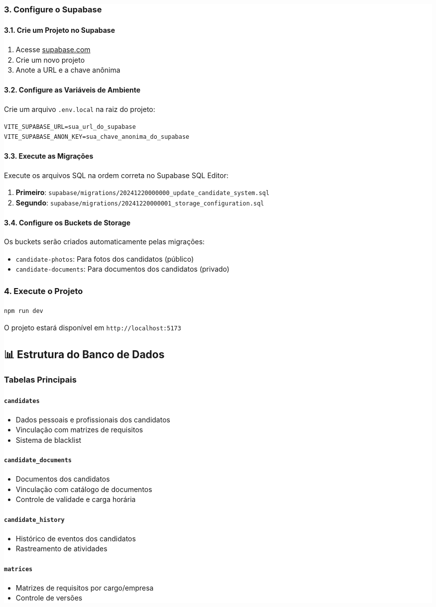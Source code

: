 ### 3. Configure o Supabase

#### 3.1. Crie um Projeto no Supabase
1. Acesse [supabase.com](https://supabase.com)
2. Crie um novo projeto
3. Anote a URL e a chave anônima

#### 3.2. Configure as Variáveis de Ambiente
Crie um arquivo `.env.local` na raiz do projeto:

```env
VITE_SUPABASE_URL=sua_url_do_supabase
VITE_SUPABASE_ANON_KEY=sua_chave_anonima_do_supabase
```

#### 3.3. Execute as Migrações
Execute os arquivos SQL na ordem correta no Supabase SQL Editor:

1. **Primeiro**: `supabase/migrations/20241220000000_update_candidate_system.sql`
2. **Segundo**: `supabase/migrations/20241220000001_storage_configuration.sql`

#### 3.4. Configure os Buckets de Storage
Os buckets serão criados automaticamente pelas migrações:
- `candidate-photos`: Para fotos dos candidatos (público)
- `candidate-documents`: Para documentos dos candidatos (privado)

### 4. Execute o Projeto
```bash
npm run dev
```

O projeto estará disponível em `http://localhost:5173`

## 📊 Estrutura do Banco de Dados

### Tabelas Principais

#### `candidates`
- Dados pessoais e profissionais dos candidatos
- Vinculação com matrizes de requisitos
- Sistema de blacklist

#### `candidate_documents`
- Documentos dos candidatos
- Vinculação com catálogo de documentos
- Controle de validade e carga horária

#### `candidate_history`
- Histórico de eventos dos candidatos
- Rastreamento de atividades

#### `matrices`
- Matrizes de requisitos por cargo/empresa
- Controle de versões

